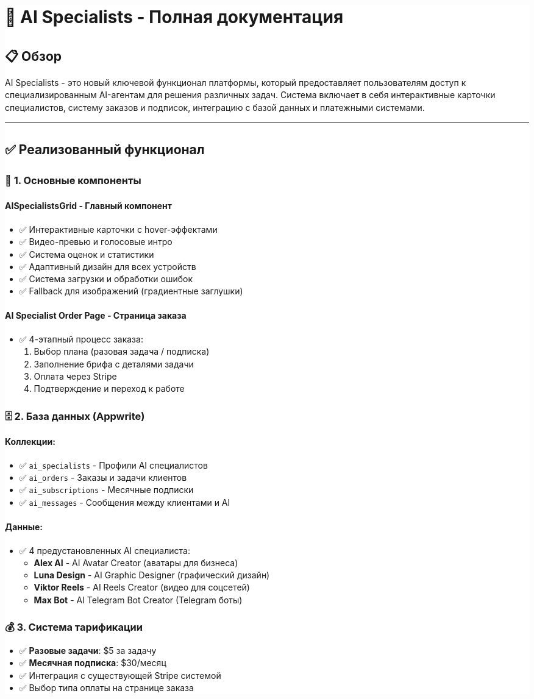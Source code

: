 # 🤖 AI Specialists - Полная документация

## 📋 Обзор

AI Specialists - это новый ключевой функционал платформы, который предоставляет пользователям доступ к специализированным AI-агентам для решения различных задач. Система включает в себя интерактивные карточки специалистов, систему заказов и подписок, интеграцию с базой данных и платежными системами.

---

## ✅ Реализованный функционал

### 🎯 **1. Основные компоненты**

#### **AISpecialistsGrid** - Главный компонент
- ✅ Интерактивные карточки с hover-эффектами
- ✅ Видео-превью и голосовые интро
- ✅ Система оценок и статистики
- ✅ Адаптивный дизайн для всех устройств
- ✅ Система загрузки и обработки ошибок
- ✅ Fallback для изображений (градиентные заглушки)

#### **AI Specialist Order Page** - Страница заказа
- ✅ 4-этапный процесс заказа:
  1. Выбор плана (разовая задача / подписка)
  2. Заполнение брифа с деталями задачи
  3. Оплата через Stripe
  4. Подтверждение и переход к работе

### 🗄️ **2. База данных (Appwrite)**

#### **Коллекции:**
- ✅ `ai_specialists` - Профили AI специалистов
- ✅ `ai_orders` - Заказы и задачи клиентов  
- ✅ `ai_subscriptions` - Месячные подписки
- ✅ `ai_messages` - Сообщения между клиентами и AI

#### **Данные:**
- ✅ 4 предустановленных AI специалиста:
  - **Alex AI** - AI Avatar Creator (аватары для бизнеса)
  - **Luna Design** - AI Graphic Designer (графический дизайн)
  - **Viktor Reels** - AI Reels Creator (видео для соцсетей)
  - **Max Bot** - AI Telegram Bot Creator (Telegram боты)

### 💰 **3. Система тарификации**
- ✅ **Разовые задачи**: $5 за задачу
- ✅ **Месячная подписка**: $30/месяц
- ✅ Интеграция с существующей Stripe системой
- ✅ Выбор типа оплаты на странице заказа
